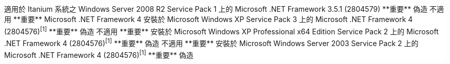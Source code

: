 </td>
</tr>
<tr>
<td style="border:1px solid black;">
適用於 Itanium 系統之 Windows Server 2008 R2 Service Pack 1 上的 Microsoft .NET Framework 3.5.1  
(2804579)
</td>
<td style="border:1px solid black;">
**重要**  
偽造
</td>
<td style="border:1px solid black;">
不適用
</td>
<td style="border:1px solid black;">
**重要**
</td>
</tr>
<tr>
<th colspan="4">
Microsoft .NET Framework 4
</th>
</tr>
<tr class="alternateRow">
<td style="border:1px solid black;">
安裝於 Microsoft Windows XP Service Pack 3 上的 Microsoft .NET Framework 4  
(2804576)<sup>[1]</sup>
</td>
<td style="border:1px solid black;">
**重要**  
偽造
</td>
<td style="border:1px solid black;">
不適用
</td>
<td style="border:1px solid black;">
**重要**
</td>
</tr>
<tr>
<td style="border:1px solid black;">
安裝於 Microsoft Windows XP Professional x64 Edition Service Pack 2 上的 Microsoft .NET Framework 4  
(2804576)<sup>[1]</sup>
</td>
<td style="border:1px solid black;">
**重要**  
偽造
</td>
<td style="border:1px solid black;">
不適用
</td>
<td style="border:1px solid black;">
**重要**
</td>
</tr>
<tr class="alternateRow">
<td style="border:1px solid black;">
安裝於 Microsoft Windows Server 2003 Service Pack 2 上的 Microsoft .NET Framework 4  
(2804576)<sup>[1]</sup>
</td>
<td style="border:1px solid black;">
**重要**  
偽造
</td>